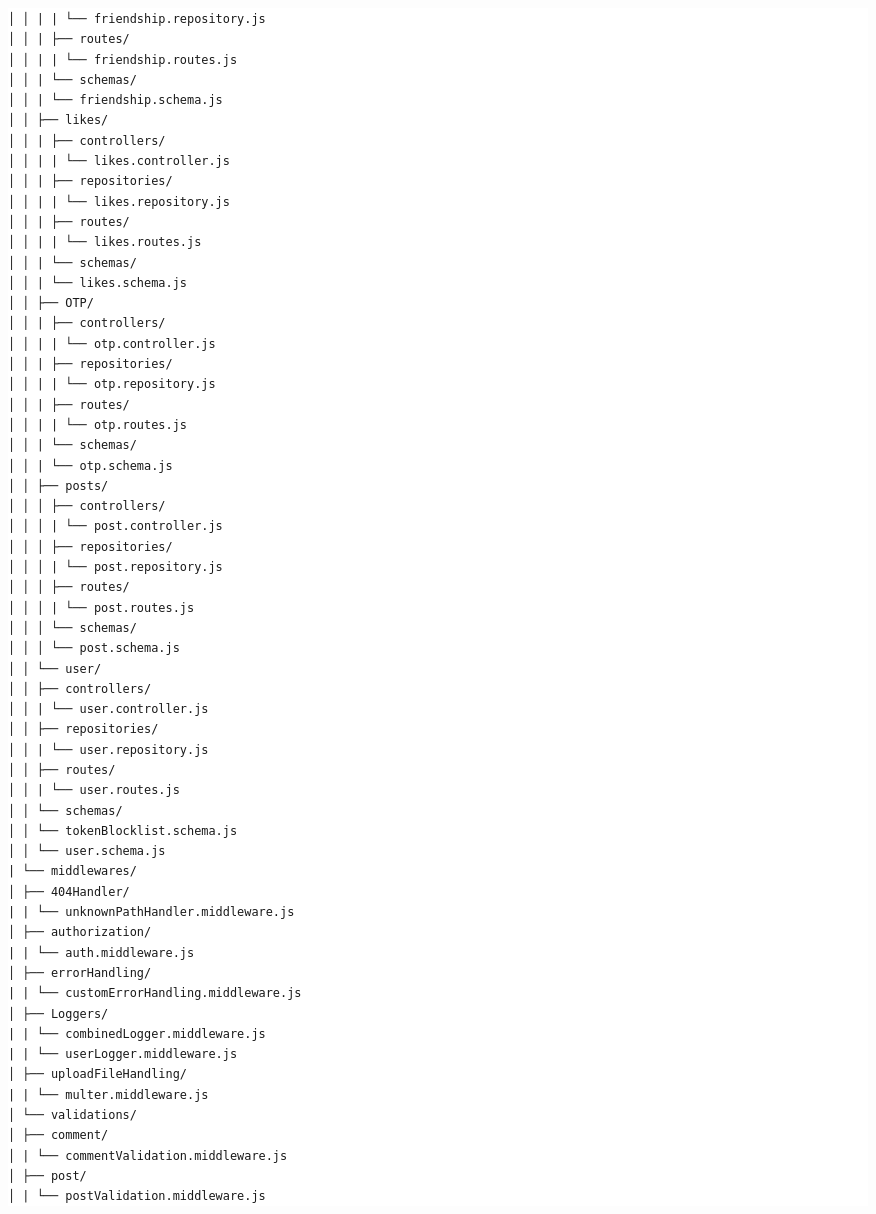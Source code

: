     │ │ | | └── friendship.repository.js
    │ │ | ├── routes/
    │ │ | | └── friendship.routes.js
    │ │ | └── schemas/
    │ │ | └── friendship.schema.js
    │ │ ├── likes/
    │ │ | ├── controllers/
    │ │ | | └── likes.controller.js
    │ │ | ├── repositories/
    │ │ | | └── likes.repository.js
    │ │ | ├── routes/
    │ │ | | └── likes.routes.js
    │ │ | └── schemas/
    │ │ | └── likes.schema.js
    │ │ ├── OTP/
    │ │ | ├── controllers/
    │ │ | | └── otp.controller.js
    │ │ | ├── repositories/
    │ │ | | └── otp.repository.js
    │ │ | ├── routes/
    │ │ | | └── otp.routes.js
    │ │ | └── schemas/
    │ │ | └── otp.schema.js
    │ │ ├── posts/
    │ │ │ ├── controllers/
    │ │ │ | └── post.controller.js
    │ │ │ ├── repositories/
    │ │ │ | └── post.repository.js
    │ │ │ ├── routes/
    │ │ │ | └── post.routes.js
    │ │ │ └── schemas/
    │ │ │ └── post.schema.js
    │ │ └── user/
    │ │ ├── controllers/
    │ │ | └── user.controller.js
    │ │ ├── repositories/
    │ │ | └── user.repository.js
    │ │ ├── routes/
    │ │ | └── user.routes.js
    │ │ └── schemas/
    │ │ └── tokenBlocklist.schema.js
    │ │ └── user.schema.js
    | └── middlewares/
    │ ├── 404Handler/
    | | └── unknownPathHandler.middleware.js
    │ ├── authorization/
    | | └── auth.middleware.js
    │ ├── errorHandling/
    | | └── customErrorHandling.middleware.js
    │ ├── Loggers/
    | | └── combinedLogger.middleware.js
    | | └── userLogger.middleware.js
    │ ├── uploadFileHandling/
    | | └── multer.middleware.js
    │ └── validations/
    │ ├── comment/
    │ | └── commentValidation.middleware.js
    │ ├── post/
    │ | └── postValidation.middleware.js